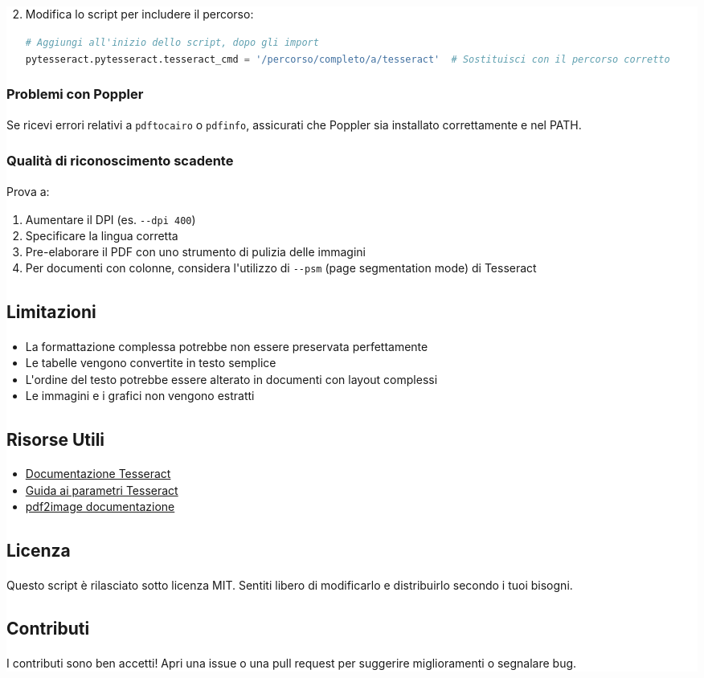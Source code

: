 2. Modifica lo script per includere il percorso:
   ```python
   # Aggiungi all'inizio dello script, dopo gli import
   pytesseract.pytesseract.tesseract_cmd = '/percorso/completo/a/tesseract'  # Sostituisci con il percorso corretto
   ```

### Problemi con Poppler
Se ricevi errori relativi a `pdftocairo` o `pdfinfo`, assicurati che Poppler sia installato correttamente e nel PATH.

### Qualità di riconoscimento scadente
Prova a:
1. Aumentare il DPI (es. `--dpi 400`)
2. Specificare la lingua corretta
3. Pre-elaborare il PDF con uno strumento di pulizia delle immagini
4. Per documenti con colonne, considera l'utilizzo di `--psm` (page segmentation mode) di Tesseract

## Limitazioni
- La formattazione complessa potrebbe non essere preservata perfettamente
- Le tabelle vengono convertite in testo semplice
- L'ordine del testo potrebbe essere alterato in documenti con layout complessi
- Le immagini e i grafici non vengono estratti

## Risorse Utili
- [Documentazione Tesseract](https://tesseract-ocr.github.io/tessdoc/)
- [Guida ai parametri Tesseract](https://github.com/tesseract-ocr/tesseract/blob/master/doc/tesseract.1.asc)
- [pdf2image documentazione](https://pdf2image.readthedocs.io/)

## Licenza
Questo script è rilasciato sotto licenza MIT. Sentiti libero di modificarlo e distribuirlo secondo i tuoi bisogni.

## Contributi
I contributi sono ben accetti! Apri una issue o una pull request per suggerire miglioramenti o segnalare bug.
